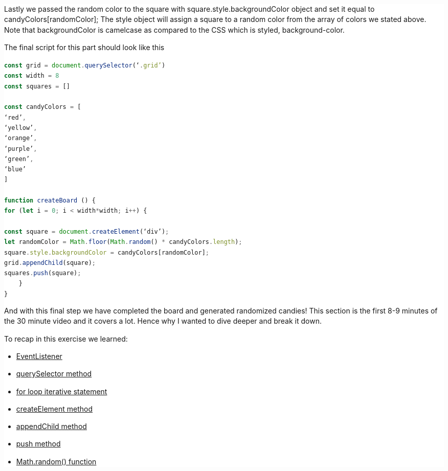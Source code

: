 Lastly we passed the random color to the square with square.style.backgroundColor object and set it equal to candyColors[randomColor];  The style object will assign a square to a random color from the array of colors we stated above.  Note that backgroundColor is camelcase as compared to the CSS which is styled, background-color.

The final script for this part should look like this

```javascript
const grid = document.querySelector(‘.grid’)
const width = 8
const squares = []

const candyColors = [
‘red’,
‘yellow’,
‘orange’,
‘purple’,
‘green’,
‘blue’
]

function createBoard () {
for (let i = 0; i < width*width; i++) {

const square = document.createElement(‘div’);
let randomColor = Math.floor(Math.random() * candyColors.length);
square.style.backgroundColor = candyColors[randomColor];
grid.appendChild(square);
squares.push(square);
	}
}
```


And with this final step we have completed the board and generated randomized candies!  This section is the first 8-9 minutes of the 30 minute video and it covers a lot.  Hence why I wanted to dive deeper and break it down.

To recap in this exercise we learned:

* [EventListener](https://developer.mozilla.org/en-US/docs/Web/API/EventListener)

* [querySelector method](https://developer.mozilla.org/en-US/docs/Web/API/Document/querySelector)

* [for loop iterative statement](https://developer.mozilla.org/en-US/docs/Web/JavaScript/Guide/Loops_and_iteration)

* [createElement method](https://developer.mozilla.org/en-US/docs/Web/API/Document/createElement)

* [appendChild method](https://developer.mozilla.org/en-US/docs/Web/API/Node/appendChild)

* [push method](https://developer.mozilla.org/en-US/docs/Web/JavaScript/Reference/Global_Objects/Array/push)

* [Math.random() function](https://developer.mozilla.org/en-US/docs/Web/JavaScript/Reference/Global_Objects/Math/random)
